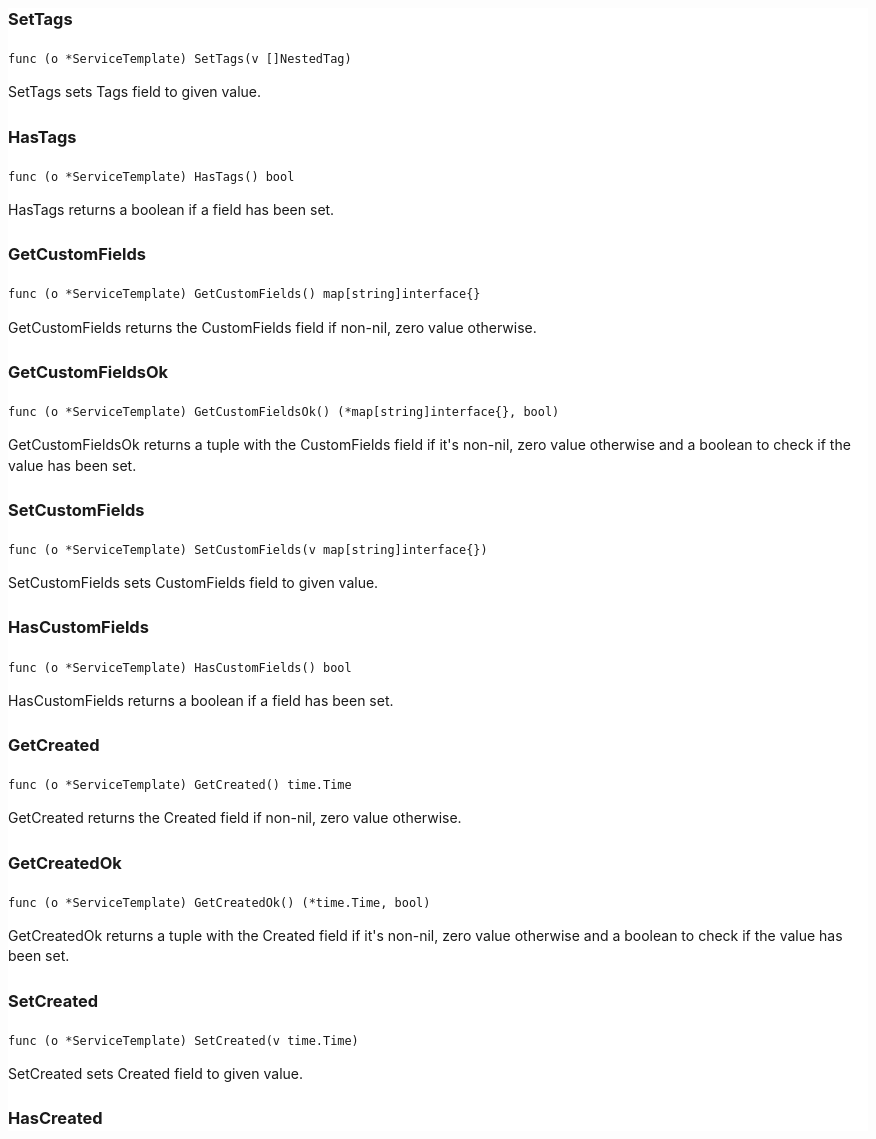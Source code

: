 ### SetTags

`func (o *ServiceTemplate) SetTags(v []NestedTag)`

SetTags sets Tags field to given value.

### HasTags

`func (o *ServiceTemplate) HasTags() bool`

HasTags returns a boolean if a field has been set.

### GetCustomFields

`func (o *ServiceTemplate) GetCustomFields() map[string]interface{}`

GetCustomFields returns the CustomFields field if non-nil, zero value otherwise.

### GetCustomFieldsOk

`func (o *ServiceTemplate) GetCustomFieldsOk() (*map[string]interface{}, bool)`

GetCustomFieldsOk returns a tuple with the CustomFields field if it's non-nil, zero value otherwise
and a boolean to check if the value has been set.

### SetCustomFields

`func (o *ServiceTemplate) SetCustomFields(v map[string]interface{})`

SetCustomFields sets CustomFields field to given value.

### HasCustomFields

`func (o *ServiceTemplate) HasCustomFields() bool`

HasCustomFields returns a boolean if a field has been set.

### GetCreated

`func (o *ServiceTemplate) GetCreated() time.Time`

GetCreated returns the Created field if non-nil, zero value otherwise.

### GetCreatedOk

`func (o *ServiceTemplate) GetCreatedOk() (*time.Time, bool)`

GetCreatedOk returns a tuple with the Created field if it's non-nil, zero value otherwise
and a boolean to check if the value has been set.

### SetCreated

`func (o *ServiceTemplate) SetCreated(v time.Time)`

SetCreated sets Created field to given value.

### HasCreated

